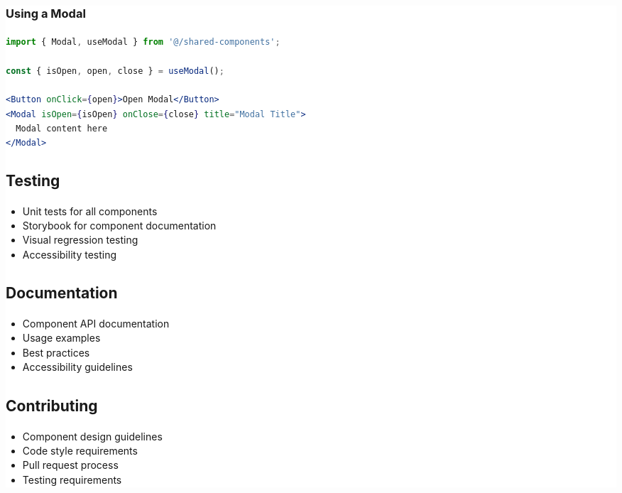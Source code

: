 ### Using a Modal
```jsx
import { Modal, useModal } from '@/shared-components';

const { isOpen, open, close } = useModal();

<Button onClick={open}>Open Modal</Button>
<Modal isOpen={isOpen} onClose={close} title="Modal Title">
  Modal content here
</Modal>
```

## Testing
- Unit tests for all components
- Storybook for component documentation
- Visual regression testing
- Accessibility testing

## Documentation
- Component API documentation
- Usage examples
- Best practices
- Accessibility guidelines

## Contributing
- Component design guidelines
- Code style requirements
- Pull request process
- Testing requirements
